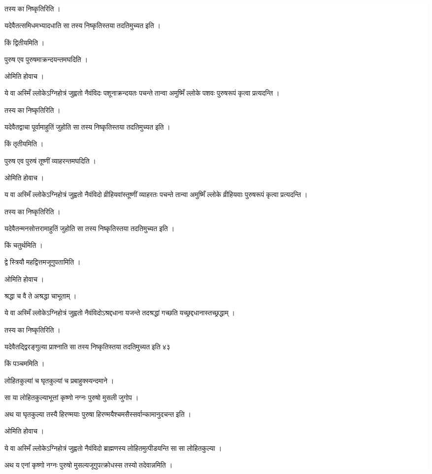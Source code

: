 तस्य का निष्कृतिरिति । 

यदेवैतत्समिधमभ्यादधाति सा तस्य निष्कृतिस्तया तदतिमुच्यत इति । 

किं द्वितीयमिति । 

पुरुष एव पुरुषमाक्रन्दयन्तमघदिति । 

ओमिति होवाच । 

ये वा अस्मिँ ल्लोकेऽग्निहोत्रं जुह्वतो नैवंविदः पशूनाक्रन्दयतः पचन्ते
तान्वा अमुष्मिँ ल्लोके पशवः पुरुषरूपं कृत्वा प्रत्यदन्ति । 

तस्य का निष्कृतिरिति । 

यदेवैतद्वाचा पूर्वामाहुतिं जुहोति सा तस्य निष्कृतिस्तया तदतिमुच्यत इति ।

किं तृतीयमिति । 

पुरुष एव पुरुषं तूष्णीं व्याहरन्तमघदिति । 

ओमिति होवाच । 

य वा अस्मिँ ल्लोकेऽग्निहोत्रं जुह्वतो नैवंविदो व्रीहियवांस्तूष्णीं
व्याहरतः पचन्ते तान्वा अमुष्मिँ ल्लोके व्रीहियवाः पुरुषरूपं
कृत्वा प्रत्यदन्ति । 

तस्य का निष्कृतिरिति । 

यदेवैतन्मनसोत्तरामाहुतिं जुहोति सा तस्य निष्कृतिस्तया तदतिमुच्यत इति । 

किं चतुर्थमिति । 

द्वे स्त्रियौ महद्वित्तमजूगुपतामिति । 

ओमिति होवाच । 

श्रद्धा च वै ते अश्रद्धा चाभूताम् । 

ये वा अस्मिँ ल्लोकेऽग्निहोत्रं जुह्वतो नैवंविदोऽश्रद्दधाना यजन्ते
तदश्रद्धां गच्छति यच्छ्रद्दधानास्तच्छ्रद्धाम् । 

तस्य का निष्कृतिरिति । 

यदेवैतद्द्विरङ्गुल्या प्राश्नाति सा तस्य निष्कृतिस्तया तदतिमुच्यत इति ४३

 

किं पञ्चममिति । 

लोहितकुल्यां च घृतकुल्यां च प्रबाहुक्स्यन्दमाने । 

सा या लोहितकुल्याभूत्तां कृष्णो नग्नः पुरुषो मुसली जुगोप । 

अथ या घृतकुल्या तस्यै हिरण्मयाः पुरुषा
हिरण्मयैश्चमसैस्सर्वान्कामानुदचन्त
इति । 

ओमिति होवाच । 

ये वा अस्मिँ ल्लोकेऽग्निहोत्रं जुह्वतो नैवंविदो ब्राह्मणस्य
लोहितमुत्पीडयन्ति सा सा लोहितकुल्या । 

अथ य एनां कृष्णो नग्नः पुरुषो मुसल्यजूगुपत्क्रोधस्स तस्यो तदेवान्नमिति ।
